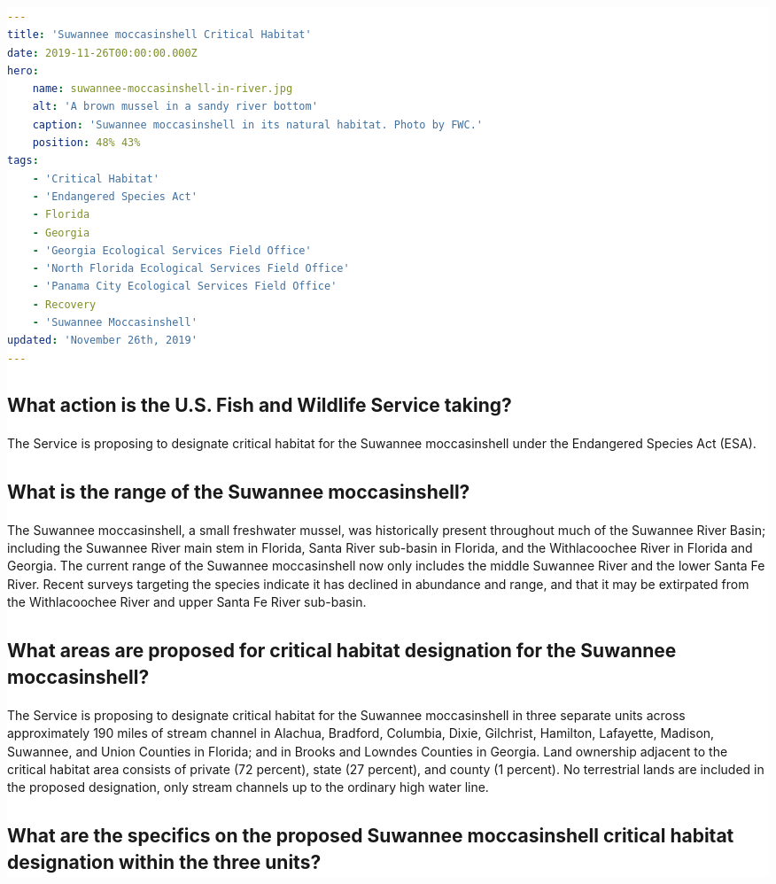 ```yaml
---
title: 'Suwannee moccasinshell Critical Habitat'
date: 2019-11-26T00:00:00.000Z
hero:
    name: suwannee-moccasinshell-in-river.jpg
    alt: 'A brown mussel in a sandy river bottom'
    caption: 'Suwannee moccasinshell in its natural habitat. Photo by FWC.'
    position: 48% 43%
tags:
    - 'Critical Habitat'
    - 'Endangered Species Act'
    - Florida
    - Georgia
    - 'Georgia Ecological Services Field Office'
    - 'North Florida Ecological Services Field Office'
    - 'Panama City Ecological Services Field Office'
    - Recovery
    - 'Suwannee Moccasinshell'
updated: 'November 26th, 2019'
---
```


##  What action is the U.S. Fish and Wildlife Service taking?

The Service is proposing to designate critical habitat for the Suwannee moccasinshell under the Endangered Species Act (ESA).

##  What is the range of the Suwannee moccasinshell?

The Suwannee moccasinshell, a small freshwater mussel, was historically present throughout much of the Suwannee River Basin; including the Suwannee River main stem in Florida, Santa River sub-basin in Florida, and the Withlacoochee River in Florida and Georgia. The current range of the Suwannee moccasinshell now only includes the middle Suwannee River and the lower Santa Fe River. Recent surveys targeting the species indicate it has declined in abundance and range, and that it may be extirpated from the Withlacoochee River and upper Santa Fe River sub-basin.

## What areas are proposed for critical habitat designation for the Suwannee moccasinshell?

The Service is proposing to designate critical habitat for the Suwannee moccasinshell in three separate units across approximately 190 miles of stream channel in Alachua, Bradford, Columbia, Dixie, Gilchrist, Hamilton, Lafayette, Madison, Suwannee, and Union Counties in Florida; and in Brooks and Lowndes Counties in Georgia. Land ownership adjacent to the critical habitat area consists of private (72 percent), state (27 percent), and county (1 percent). No terrestrial lands are included in the proposed designation, only stream channels up to the ordinary high water line.

## What are the specifics on the proposed Suwannee moccasinshell critical habitat designation within the three units?
